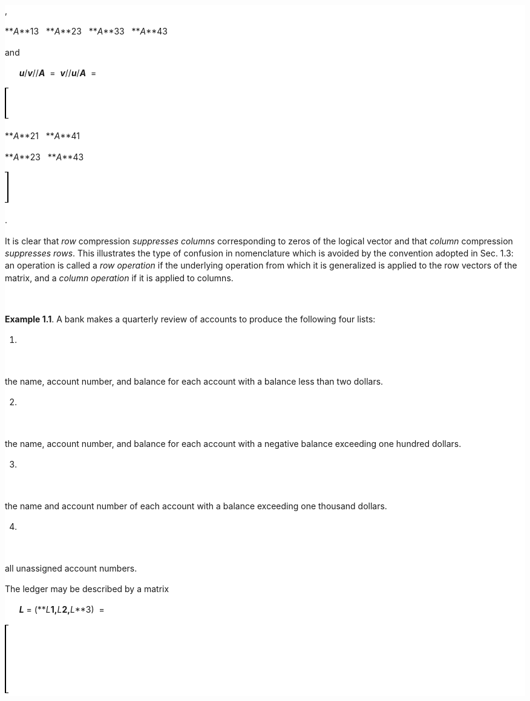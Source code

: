 ,

**_A_**13   **_A_**23   **_A_**33   **_A_**43

and

      **_u_**/**_v_**//**_A_**  =  **_v_**//**_u_**/**_A_**  = 

![](APLimg/matrixl2.bmp)

**_A_**21   **_A_**41

**_A_**23   **_A_**43

![](APLimg/matrixr2.bmp)

.

It is clear that _row_ compression _suppresses columns_ corresponding to zeros of the logical vector and that _column_ compression _suppresses rows_. This illustrates the type of confusion in nomenclature which is avoided by the convention adopted in Sec. 1.3: an operation is called a _row operation_ if the underlying operation from which it is generalized is applied to the row vectors of the matrix, and a _column operation_ if it is applied to columns.

 

**Example 1.1**. A bank makes a quarterly review of accounts to produce the following four lists:

1.

 

the name, account number, and balance for each account with a balance less than two dollars.

2.

 

the name, account number, and balance for each account with a negative balance exceeding one hundred dollars.

3.

 

the name and account number of each account with a balance exceeding one thousand dollars.

4.

 

all unassigned account numbers.

The ledger may be described by a matrix

      **_L_** = (**_L_**1,**_L_**2,**_L_**3)  = 

![](APLimg/matrixl1x9c.bmp)
